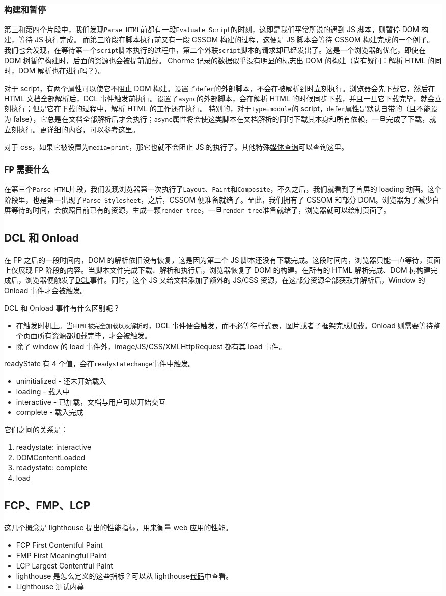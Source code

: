 ### 构建和暂停

第三和第四个片段中，我们发现`Parse HTML`前都有一段`Evaluate Script`的时刻，这即是我们平常所说的遇到 JS 脚本，则暂停 DOM 构建，等待 JS 执行完成。
而第三阶段在脚本执行前又有一段 CSSOM 构建的过程，这便是 JS 脚本会等待 CSSOM 构建完成的一个例子。
我们也会发现，在等待第一个`script`脚本执行的过程中，第二个外联`script`脚本的请求却已经发出了。这是一个浏览器的优化，即使在 DOM 树暂停构建时，后面的资源也会被提前加载。
Chorme 记录的数据似乎没有明显的标志出 DOM 的构建（尚有疑问：解析 HTML 的同时，DOM 解析也在进行吗？）。

对于 script，有两个属性可以使它不阻止 DOM 构建。设置了`defer`的外部脚本，不会在被解析到时立刻执行。浏览器会先下载它，然后在 HTML 文档全部解析后，DCL 事件触发前执行。设置了`async`的外部脚本，会在解析 HTML 的时候同步下载，并且一旦它下载完毕，就会立刻执行；但是它在下载的过程中，解析 HTML 的工作还在执行。
特别的，对于`type=module`的 script，`defer`属性是默认自带的（且不能设为 false），它总是在文档全部解析后才会执行；`async`属性将会使这类脚本在文档解析的同时下载其本身和所有依赖，一旦完成了下载，就立刻执行。更详细的内容，可以参考[这里](https://html.spec.whatwg.org/multipage/scripting.html#attr-script-async)。

对于 css，如果它被设置为`media=print`，那它也就不会阻止 JS 的执行了。其他特殊[媒体查询](https://drafts.csswg.org/mediaqueries/)可以查询这里。

### FP 需要什么

在第三个`Parse HTML`片段，我们发现浏览器第一次执行了`Layout`、`Paint`和`Composite`，不久之后，我们就看到了首屏的 loading 动画。这个阶段里，也是第一出现了`Parse Stylesheet`，之后，CSSOM 便准备就绪了。至此，我们拥有了 CSSOM 和部分 DOM。浏览器为了减少白屏等待的时间，会依照目前已有的资源，生成一颗`render tree`，一旦`render tree`准备就绪了，浏览器就可以绘制页面了。

## DCL 和 Onload

在 FP 之后的一段时间内，DOM 的解析依旧没有恢复，这是因为第二个 JS 脚本还没有下载完成。这段时间内，浏览器只能一直等待，页面上仅展现 FP 阶段的内容。当脚本文件完成下载、解析和执行后，浏览器恢复了 DOM 的构建。在所有的 HTML 解析完成、DOM 树构建完成后，浏览器便触发了[DCL](https://developer.mozilla.org/en-US/docs/Web/API/Document/DOMContentLoaded_event)事件。同时，这个 JS 又给文档添加了额外的 JS/CSS 资源，在这部分资源全部获取并解析后，Window 的 Onload 事件才会被触发。

DCL 和 Onload 事件有什么区别呢？

- 在触发时机上。当`HTML被完全加载以及解析时`，DCL 事件便会触发，而不必等待样式表，图片或者子框架完成加载。Onload 则需要等待整个页面所有资源都加载完毕，才会被触发。
- 除了 window 的 load 事件外，image/JS/CSS/XMLHttpRequest 都有其 load 事件。

readyState 有 4 个值，会在`readystatechange`事件中触发。

- uninitialized - 还未开始载入
- loading - 载入中
- interactive - 已加载，文档与用户可以开始交互
- complete - 载入完成

它们之间的关系是：

1. readystate: interactive
2. DOMContentLoaded
3. readystate: complete
4. load

## FCP、FMP、LCP

这几个概念是 lighthouse 提出的性能指标，用来衡量 web 应用的性能。

- FCP First Contentful Paint
- FMP First Meaningful Paint
- LCP Largest Contentful Paint
- lighthouse 是怎么定义的这些指标？可以从 lighthouse[代码](https://github.com/GoogleChrome/lighthouse/blob/1f07249f3f8653d66766815fb5ff4f125878cc28/lighthouse-core/audits/metrics/first-contentful-paint.js)中查看。
- [Lighthouse 测试内幕](https://zhuanlan.zhihu.com/p/91365316)

